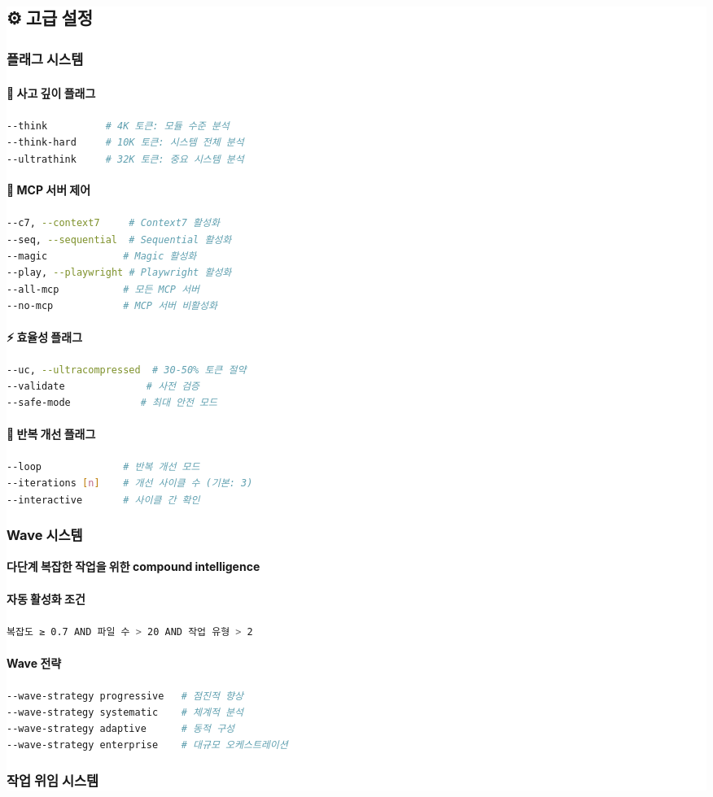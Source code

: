 
## ⚙️ 고급 설정

### 플래그 시스템

#### 🧠 사고 깊이 플래그
```bash
--think          # 4K 토큰: 모듈 수준 분석
--think-hard     # 10K 토큰: 시스템 전체 분석  
--ultrathink     # 32K 토큰: 중요 시스템 분석
```

#### 🔧 MCP 서버 제어
```bash
--c7, --context7     # Context7 활성화
--seq, --sequential  # Sequential 활성화
--magic             # Magic 활성화
--play, --playwright # Playwright 활성화
--all-mcp           # 모든 MCP 서버
--no-mcp            # MCP 서버 비활성화
```

#### ⚡ 효율성 플래그
```bash
--uc, --ultracompressed  # 30-50% 토큰 절약
--validate              # 사전 검증
--safe-mode            # 최대 안전 모드
```

#### 🔄 반복 개선 플래그
```bash
--loop              # 반복 개선 모드
--iterations [n]    # 개선 사이클 수 (기본: 3)
--interactive       # 사이클 간 확인
```

### Wave 시스템

**다단계 복잡한 작업을 위한 compound intelligence**

#### 자동 활성화 조건
```bash
복잡도 ≥ 0.7 AND 파일 수 > 20 AND 작업 유형 > 2
```

#### Wave 전략
```bash
--wave-strategy progressive   # 점진적 향상
--wave-strategy systematic    # 체계적 분석  
--wave-strategy adaptive      # 동적 구성
--wave-strategy enterprise    # 대규모 오케스트레이션
```

### 작업 위임 시스템
